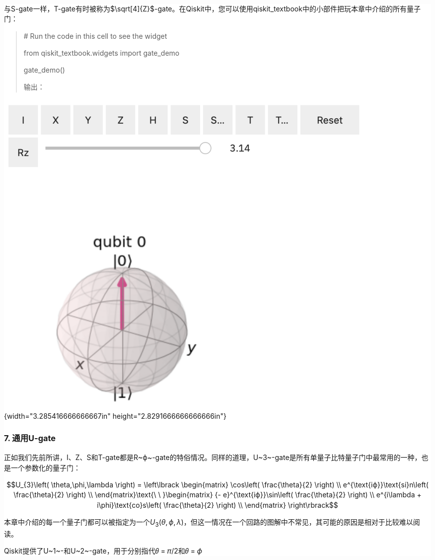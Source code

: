 与S-gate一样，T-gate有时被称为$\sqrt[4]{Z}$-gate。在Qiskit中，您可以使用qiskit_textbook中的小部件把玩本章中介绍的所有量子门：

> \# Run the code in this cell to see the widget
>
> from qiskit_textbook.widgets import gate_demo
>
> gate_demo()
>
> 输出：

![](pics/media/image78.tiff){width="3.285416666666667in"
height="2.8291666666666666in"}

### 7. 通用U-gate

正如我们先前所讲，I、Z、S和T-gate都是R~ϕ~-gate的特俗情况。同样的道理，U~3~-gate是所有单量子比特量子门中最常用的一种，也是一个参数化的量子门：

$$U_{3}\left( \theta,\phi,\lambda \right) = \left\lbrack \begin{matrix}
\cos\left( \frac{\theta}{2} \right) \\
e^{\text{iϕ}}\text{si}n\left( \frac{\theta}{2} \right) \\
\end{matrix}\text{\ \ }\begin{matrix}
{- e}^{\text{iϕ}}\sin\left( \frac{\theta}{2} \right) \\
e^{i\lambda + i\phi}\text{co}s\left( \frac{\theta}{2} \right) \\
\end{matrix} \right\rbrack$$

本章中介绍的每一个量子门都可以被指定为一个$U_{3}\left( \theta,\phi,\lambda \right)$，但这一情况在一个回路的图解中不常见，其可能的原因是相对于比较难以阅读。

Qiskit提供了U~1~-和U~2~-gate，用于分别指代𝜃 = 𝜋/2和𝜃 = 𝜙
